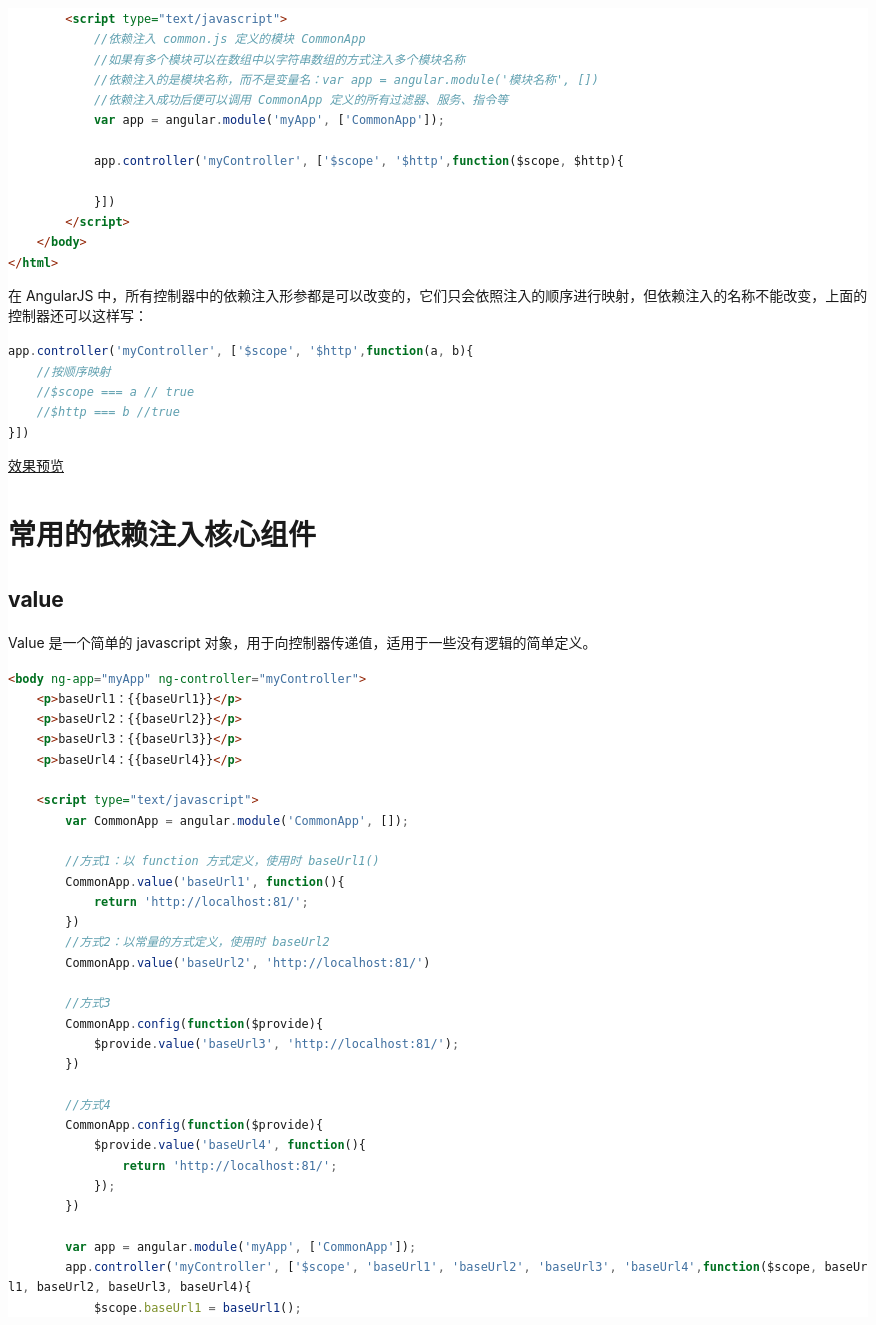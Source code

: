 ```html
        <script type="text/javascript">
            //依赖注入 common.js 定义的模块 CommonApp
            //如果有多个模块可以在数组中以字符串数组的方式注入多个模块名称
            //依赖注入的是模块名称，而不是变量名：var app = angular.module('模块名称', [])
            //依赖注入成功后便可以调用 CommonApp 定义的所有过滤器、服务、指令等
            var app = angular.module('myApp', ['CommonApp']);

            app.controller('myController', ['$scope', '$http',function($scope, $http){
                
            }])
        </script>
    </body>
</html>
```
在 AngularJS 中，所有控制器中的依赖注入形参都是可以改变的，它们只会依照注入的顺序进行映射，但依赖注入的名称不能改变，上面的控制器还可以这样写：
```javascript
app.controller('myController', ['$scope', '$http',function(a, b){
    //按顺序映射
    //$scope === a // true
    //$http === b //true
}])
```

[效果预览](https://dk-lan.github.io/angularjs-course/AngularJS1/dependence/dependence.html)

# 常用的依赖注入核心组件

## value
Value 是一个简单的 javascript 对象，用于向控制器传递值，适用于一些没有逻辑的简单定义。
```html
<body ng-app="myApp" ng-controller="myController">
    <p>baseUrl1：{{baseUrl1}}</p>
    <p>baseUrl2：{{baseUrl2}}</p>
    <p>baseUrl3：{{baseUrl3}}</p>
    <p>baseUrl4：{{baseUrl4}}</p>

    <script type="text/javascript">
        var CommonApp = angular.module('CommonApp', []);

        //方式1：以 function 方式定义，使用时 baseUrl1()
        CommonApp.value('baseUrl1', function(){
            return 'http://localhost:81/';
        })
        //方式2：以常量的方式定义，使用时 baseUrl2
        CommonApp.value('baseUrl2', 'http://localhost:81/')

        //方式3
        CommonApp.config(function($provide){
            $provide.value('baseUrl3', 'http://localhost:81/');
        })

        //方式4
        CommonApp.config(function($provide){
            $provide.value('baseUrl4', function(){
                return 'http://localhost:81/';
            });
        })

        var app = angular.module('myApp', ['CommonApp']);
        app.controller('myController', ['$scope', 'baseUrl1', 'baseUrl2', 'baseUrl3', 'baseUrl4',function($scope, baseUrl1, baseUrl2, baseUrl3, baseUrl4){
            $scope.baseUrl1 = baseUrl1();
```